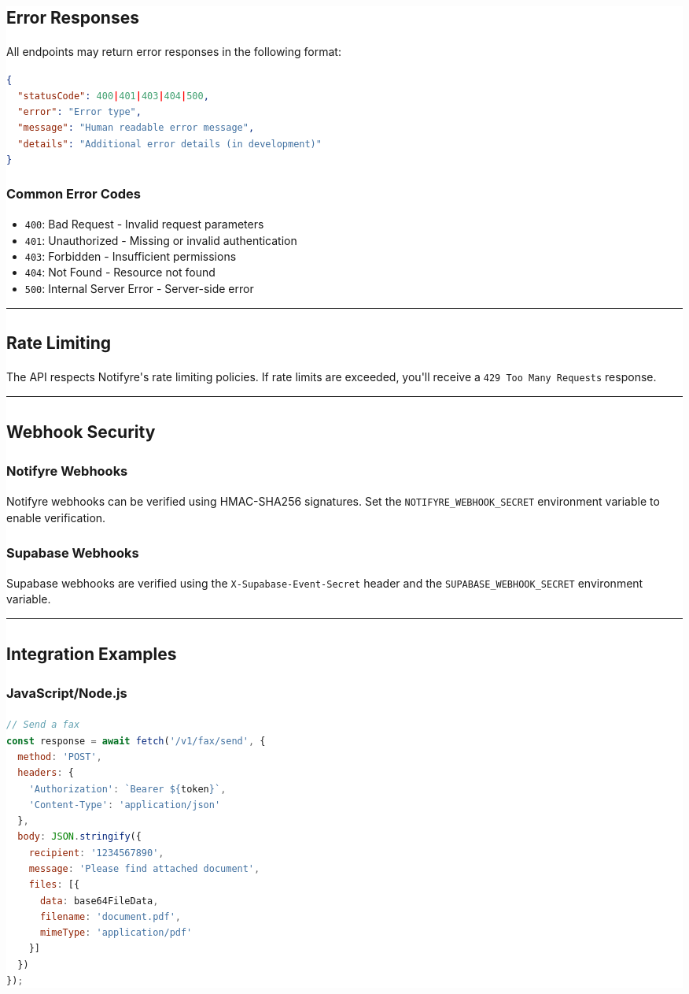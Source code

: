 
## Error Responses

All endpoints may return error responses in the following format:

```json
{
  "statusCode": 400|401|403|404|500,
  "error": "Error type",
  "message": "Human readable error message",
  "details": "Additional error details (in development)"
}
```

### Common Error Codes
- `400`: Bad Request - Invalid request parameters
- `401`: Unauthorized - Missing or invalid authentication
- `403`: Forbidden - Insufficient permissions
- `404`: Not Found - Resource not found
- `500`: Internal Server Error - Server-side error

---

## Rate Limiting

The API respects Notifyre's rate limiting policies. If rate limits are exceeded, you'll receive a `429 Too Many Requests` response.

---

## Webhook Security

### Notifyre Webhooks
Notifyre webhooks can be verified using HMAC-SHA256 signatures. Set the `NOTIFYRE_WEBHOOK_SECRET` environment variable to enable verification.

### Supabase Webhooks
Supabase webhooks are verified using the `X-Supabase-Event-Secret` header and the `SUPABASE_WEBHOOK_SECRET` environment variable.

---

## Integration Examples

### JavaScript/Node.js
```javascript
// Send a fax
const response = await fetch('/v1/fax/send', {
  method: 'POST',
  headers: {
    'Authorization': `Bearer ${token}`,
    'Content-Type': 'application/json'
  },
  body: JSON.stringify({
    recipient: '1234567890',
    message: 'Please find attached document',
    files: [{
      data: base64FileData,
      filename: 'document.pdf',
      mimeType: 'application/pdf'
    }]
  })
});
```